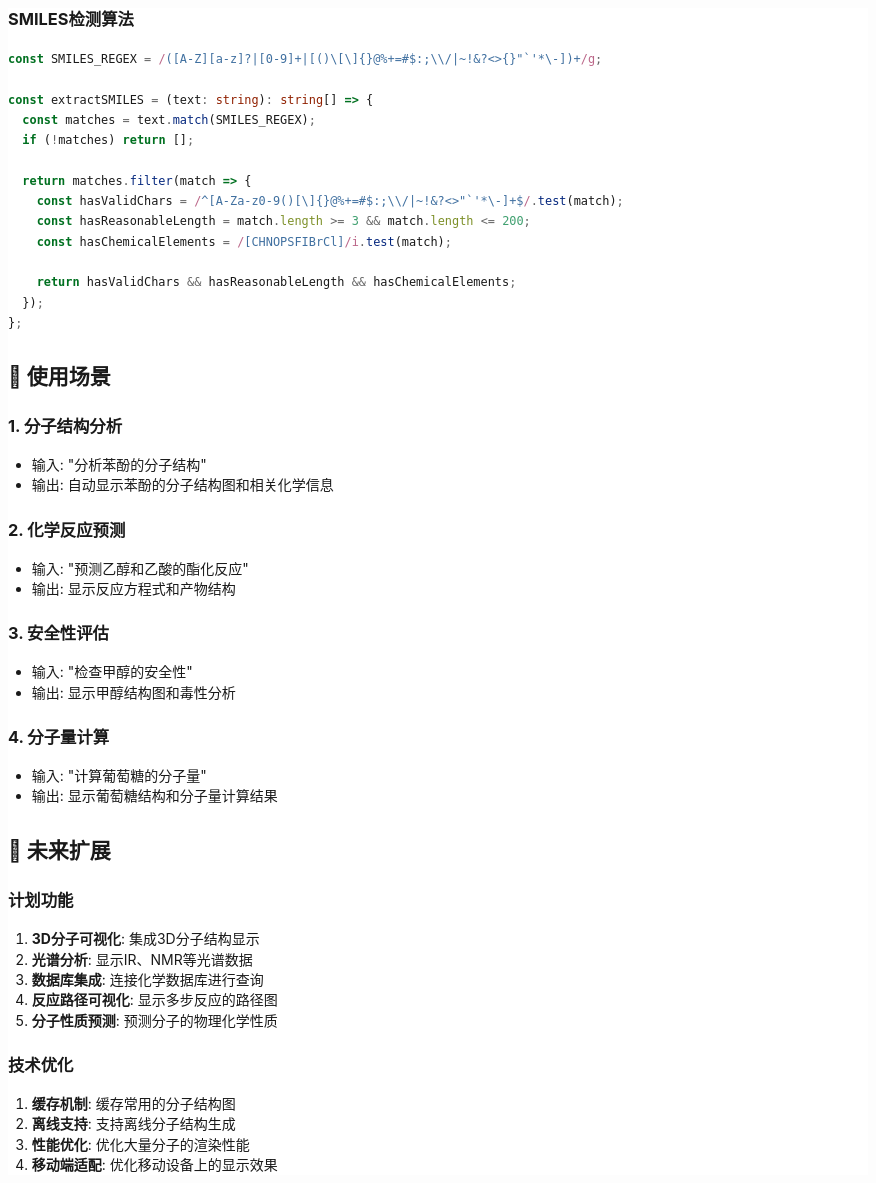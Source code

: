 ### SMILES检测算法
```typescript
const SMILES_REGEX = /([A-Z][a-z]?|[0-9]+|[()\[\]{}@%+=#$:;\\/|~!&?<>{}"`'*\-])+/g;

const extractSMILES = (text: string): string[] => {
  const matches = text.match(SMILES_REGEX);
  if (!matches) return [];
  
  return matches.filter(match => {
    const hasValidChars = /^[A-Za-z0-9()[\]{}@%+=#$:;\\/|~!&?<>"`'*\-]+$/.test(match);
    const hasReasonableLength = match.length >= 3 && match.length <= 200;
    const hasChemicalElements = /[CHNOPSFIBrCl]/i.test(match);
    
    return hasValidChars && hasReasonableLength && hasChemicalElements;
  });
};
```

## 🎯 使用场景

### 1. 分子结构分析
- 输入: "分析苯酚的分子结构"
- 输出: 自动显示苯酚的分子结构图和相关化学信息

### 2. 化学反应预测
- 输入: "预测乙醇和乙酸的酯化反应"
- 输出: 显示反应方程式和产物结构

### 3. 安全性评估
- 输入: "检查甲醇的安全性"
- 输出: 显示甲醇结构图和毒性分析

### 4. 分子量计算
- 输入: "计算葡萄糖的分子量"
- 输出: 显示葡萄糖结构和分子量计算结果

## 🚀 未来扩展

### 计划功能
1. **3D分子可视化**: 集成3D分子结构显示
2. **光谱分析**: 显示IR、NMR等光谱数据
3. **数据库集成**: 连接化学数据库进行查询
4. **反应路径可视化**: 显示多步反应的路径图
5. **分子性质预测**: 预测分子的物理化学性质

### 技术优化
1. **缓存机制**: 缓存常用的分子结构图
2. **离线支持**: 支持离线分子结构生成
3. **性能优化**: 优化大量分子的渲染性能
4. **移动端适配**: 优化移动设备上的显示效果
